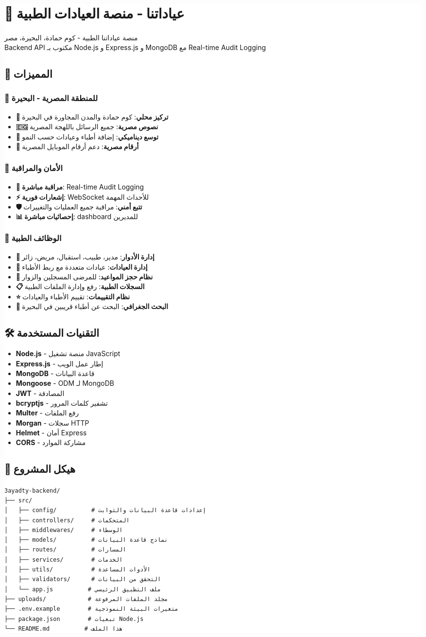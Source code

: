# 🏥 عياداتنا - منصة العيادات الطبية

منصة عياداتنا الطبية - كوم حمادة، البحيرة، مصر  
Backend API مكتوب بـ Node.js و Express.js و MongoDB مع Real-time Audit Logging

## 🌟 المميزات

### 🏥 **للمنطقة المصرية - البحيرة**
- **📍 تركيز محلي**: كوم حمادة والمدن المجاورة في البحيرة
- **🇪🇬 نصوص مصرية**: جميع الرسائل باللهجة المصرية
- **🏥 توسع ديناميكي**: إضافة أطباء وعيادات حسب النمو
- **📱 أرقام مصرية**: دعم أرقام الموبايل المصرية

### 🔐 **الأمان والمراقبة**
- **🔴 مراقبة مباشرة**: Real-time Audit Logging
- **⚡ إشعارات فورية**: WebSocket للأحداث المهمة
- **🛡️ تتبع أمني**: مراقبة جميع العمليات والتغييرات
- **📊 إحصائيات مباشرة**: dashboard للمديرين

### 🏥 **الوظائف الطبية**
- **👥 إدارة الأدوار**: مدير، طبيب، استقبال، مريض، زائر
- **🏥 إدارة العيادات**: عيادات متعددة مع ربط الأطباء
- **📅 نظام حجز المواعيد**: للمرضى المسجلين والزوار
- **📋 السجلات الطبية**: رفع وإدارة الملفات الطبية
- **⭐ نظام التقييمات**: تقييم الأطباء والعيادات
- **📍 البحث الجغرافي**: البحث عن أطباء قريبين في البحيرة

## 🛠️ التقنيات المستخدمة

- **Node.js** - منصة تشغيل JavaScript
- **Express.js** - إطار عمل الويب
- **MongoDB** - قاعدة البيانات
- **Mongoose** - ODM لـ MongoDB
- **JWT** - المصادقة
- **bcryptjs** - تشفير كلمات المرور
- **Multer** - رفع الملفات
- **Morgan** - سجلات HTTP
- **Helmet** - أمان Express
- **CORS** - مشاركة الموارد

## 📁 هيكل المشروع

```
3ayadty-backend/
├── src/
│   ├── config/          # إعدادات قاعدة البيانات والثوابت
│   ├── controllers/     # المتحكمات
│   ├── middlewares/     # الوسطاء
│   ├── models/          # نماذج قاعدة البيانات
│   ├── routes/          # المسارات
│   ├── services/        # الخدمات
│   ├── utils/           # الأدوات المساعدة
│   ├── validators/      # التحقق من البيانات
│   └── app.js          # ملف التطبيق الرئيسي
├── uploads/            # مجلد الملفات المرفوعة
├── .env.example        # متغيرات البيئة النموذجية
├── package.json        # تبعيات Node.js
└── README.md          # هذا الملف
```
